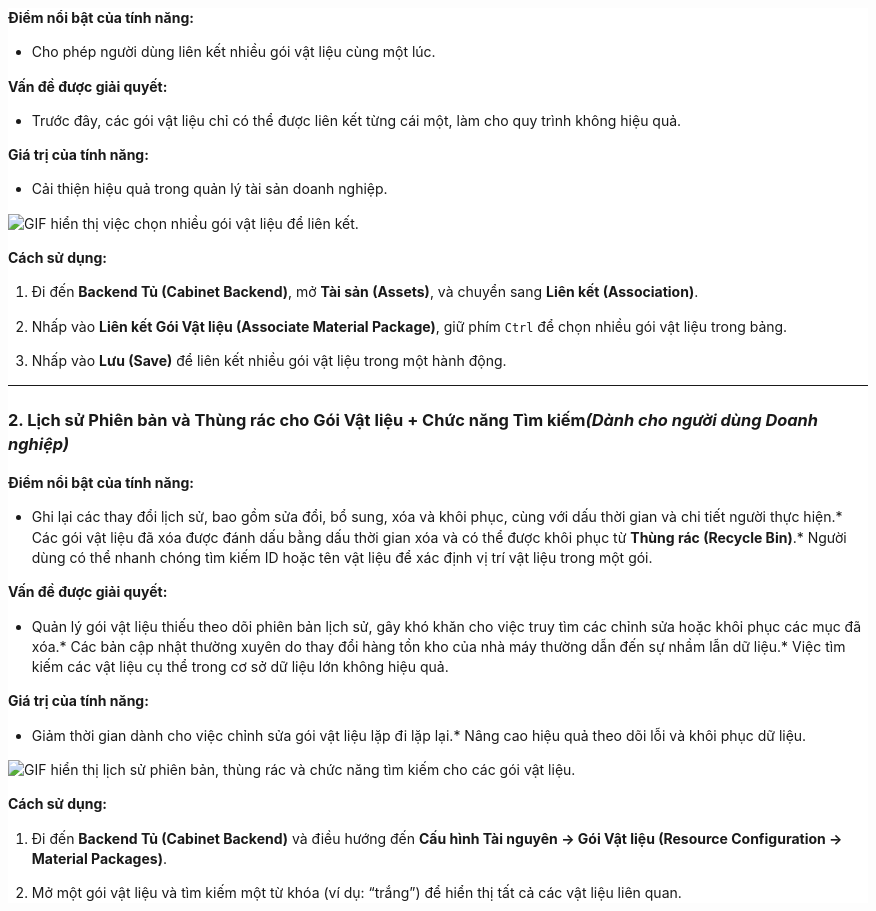 **Điểm nổi bật của tính năng:**

*   Cho phép người dùng liên kết nhiều gói vật liệu cùng một lúc.

**Vấn đề được giải quyết:**

*   Trước đây, các gói vật liệu chỉ có thể được liên kết từng cái một, làm cho quy trình không hiệu quả.

**Giá trị của tính năng:**

*   Cải thiện hiệu quả trong quản lý tài sản doanh nghiệp.

![GIF hiển thị việc chọn nhiều gói vật liệu để liên kết.](https://storage.googleapis.com/jegavn_kb/images/4e1fd5df5599448497097928b159c6f7.gif)

**Cách sử dụng:**

1. Đi đến **Backend Tủ (Cabinet Backend)**, mở **Tài sản (Assets)**, và chuyển sang **Liên kết (Association)**.

2. Nhấp vào **Liên kết Gói Vật liệu (Associate Material Package)**, giữ phím `Ctrl` để chọn nhiều gói vật liệu trong bảng.

3. Nhấp vào **Lưu (Save)** để liên kết nhiều gói vật liệu trong một hành động.

---

### **2. Lịch sử Phiên bản và Thùng rác cho Gói Vật liệu + Chức năng Tìm kiếm**_(Dành cho người dùng Doanh nghiệp)_

**Điểm nổi bật của tính năng:**

*   Ghi lại các thay đổi lịch sử, bao gồm sửa đổi, bổ sung, xóa và khôi phục, cùng với dấu thời gian và chi tiết người thực hiện.*   Các gói vật liệu đã xóa được đánh dấu bằng dấu thời gian xóa và có thể được khôi phục từ **Thùng rác (Recycle Bin)**.*   Người dùng có thể nhanh chóng tìm kiếm ID hoặc tên vật liệu để xác định vị trí vật liệu trong một gói.

**Vấn đề được giải quyết:**

*   Quản lý gói vật liệu thiếu theo dõi phiên bản lịch sử, gây khó khăn cho việc truy tìm các chỉnh sửa hoặc khôi phục các mục đã xóa.*   Các bản cập nhật thường xuyên do thay đổi hàng tồn kho của nhà máy thường dẫn đến sự nhầm lẫn dữ liệu.*   Việc tìm kiếm các vật liệu cụ thể trong cơ sở dữ liệu lớn không hiệu quả.

**Giá trị của tính năng:**

*   Giảm thời gian dành cho việc chỉnh sửa gói vật liệu lặp đi lặp lại.*   Nâng cao hiệu quả theo dõi lỗi và khôi phục dữ liệu.

![GIF hiển thị lịch sử phiên bản, thùng rác và chức năng tìm kiếm cho các gói vật liệu.](https://storage.googleapis.com/jegavn_kb/images/c7e7637f1b8f40e681c31ef4cfcaa6f5.gif)

**Cách sử dụng:**

1. Đi đến **Backend Tủ (Cabinet Backend)** và điều hướng đến **Cấu hình Tài nguyên → Gói Vật liệu (Resource Configuration → Material Packages)**.

2. Mở một gói vật liệu và tìm kiếm một từ khóa (ví dụ: “trắng”) để hiển thị tất cả các vật liệu liên quan.
